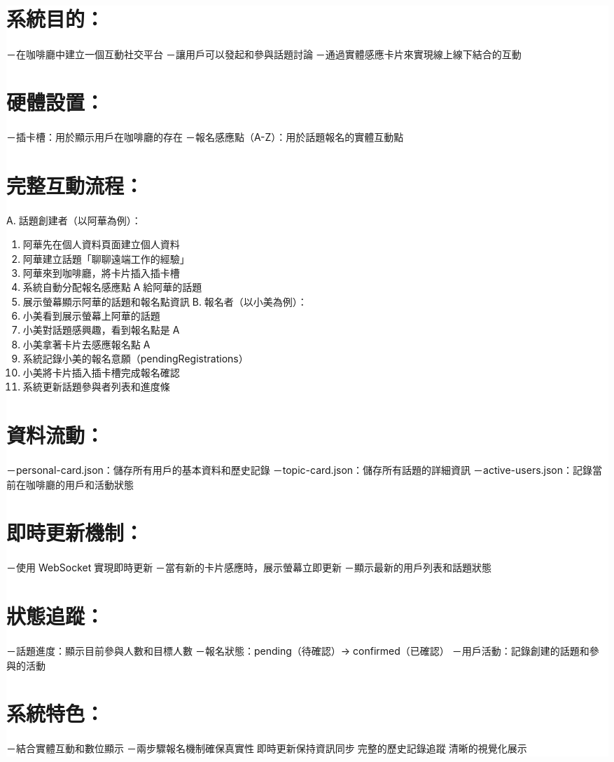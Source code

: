 # 系統目的：
－在咖啡廳中建立一個互動社交平台
－讓用戶可以發起和參與話題討論
－通過實體感應卡片來實現線上線下結合的互動

# 硬體設置：
－插卡槽：用於顯示用戶在咖啡廳的存在
－報名感應點（A-Z）：用於話題報名的實體互動點

# 完整互動流程：
A. 話題創建者（以阿華為例）：
   1. 阿華先在個人資料頁面建立個人資料
   2. 阿華建立話題「聊聊遠端工作的經驗」
   3. 阿華來到咖啡廳，將卡片插入插卡槽
   4. 系統自動分配報名感應點 A 給阿華的話題
   5. 展示螢幕顯示阿華的話題和報名點資訊
B. 報名者（以小美為例）：
   1. 小美看到展示螢幕上阿華的話題
   2. 小美對話題感興趣，看到報名點是 A
   3. 小美拿著卡片去感應報名點 A
   4. 系統記錄小美的報名意願（pendingRegistrations）
   5. 小美將卡片插入插卡槽完成報名確認
   6. 系統更新話題參與者列表和進度條

# 資料流動：
   －personal-card.json：儲存所有用戶的基本資料和歷史記錄
   －topic-card.json：儲存所有話題的詳細資訊
   －active-users.json：記錄當前在咖啡廳的用戶和活動狀態

# 即時更新機制：
－使用 WebSocket 實現即時更新
－當有新的卡片感應時，展示螢幕立即更新
－顯示最新的用戶列表和話題狀態

# 狀態追蹤：
－話題進度：顯示目前參與人數和目標人數
－報名狀態：pending（待確認）→ confirmed（已確認）
－用戶活動：記錄創建的話題和參與的活動

# 系統特色：
－結合實體互動和數位顯示
－兩步驟報名機制確保真實性
即時更新保持資訊同步
完整的歷史記錄追蹤
清晰的視覺化展示
